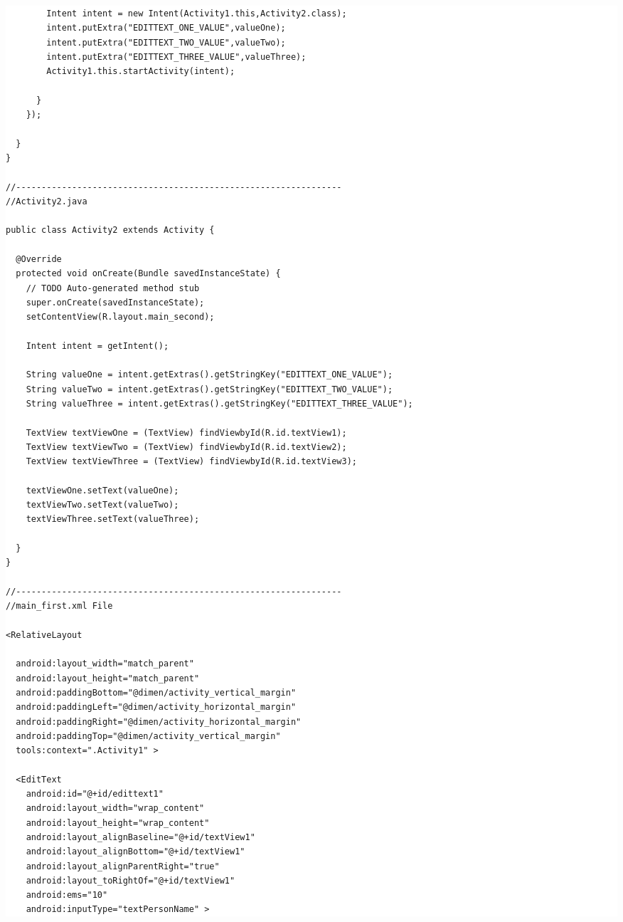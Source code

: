             Intent intent = new Intent(Activity1.this,Activity2.class);
            intent.putExtra("EDITTEXT_ONE_VALUE",valueOne);
            intent.putExtra("EDITTEXT_TWO_VALUE",valueTwo);
            intent.putExtra("EDITTEXT_THREE_VALUE",valueThree);
            Activity1.this.startActivity(intent);

          }
        });

      }
    }

    //----------------------------------------------------------------
    //Activity2.java

    public class Activity2 extends Activity {

      @Override
      protected void onCreate(Bundle savedInstanceState) {
        // TODO Auto-generated method stub
        super.onCreate(savedInstanceState);
        setContentView(R.layout.main_second);

        Intent intent = getIntent();

        String valueOne = intent.getExtras().getStringKey("EDITTEXT_ONE_VALUE");
        String valueTwo = intent.getExtras().getStringKey("EDITTEXT_TWO_VALUE");
        String valueThree = intent.getExtras().getStringKey("EDITTEXT_THREE_VALUE");

        TextView textViewOne = (TextView) findViewbyId(R.id.textView1);
        TextView textViewTwo = (TextView) findViewbyId(R.id.textView2);
        TextView textViewThree = (TextView) findViewbyId(R.id.textView3);

        textViewOne.setText(valueOne);
        textViewTwo.setText(valueTwo);
        textViewThree.setText(valueThree);

      }
    }

    //----------------------------------------------------------------
    //main_first.xml File

    <RelativeLayout

      android:layout_width="match_parent"
      android:layout_height="match_parent"
      android:paddingBottom="@dimen/activity_vertical_margin"
      android:paddingLeft="@dimen/activity_horizontal_margin"
      android:paddingRight="@dimen/activity_horizontal_margin"
      android:paddingTop="@dimen/activity_vertical_margin"
      tools:context=".Activity1" >

      <EditText
        android:id="@+id/edittext1"
        android:layout_width="wrap_content"
        android:layout_height="wrap_content"
        android:layout_alignBaseline="@+id/textView1"
        android:layout_alignBottom="@+id/textView1"
        android:layout_alignParentRight="true"
        android:layout_toRightOf="@+id/textView1"
        android:ems="10"
        android:inputType="textPersonName" >
